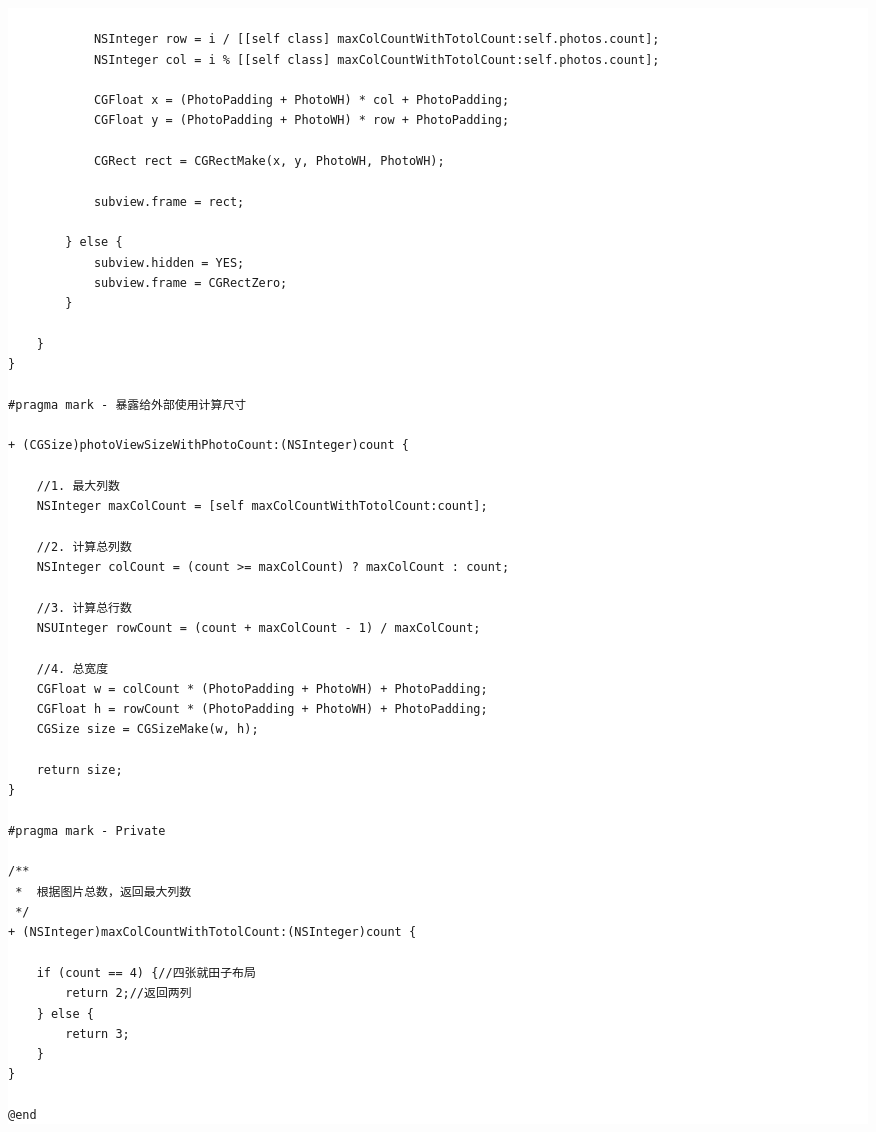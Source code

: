 ```objc
            
            NSInteger row = i / [[self class] maxColCountWithTotolCount:self.photos.count];
            NSInteger col = i % [[self class] maxColCountWithTotolCount:self.photos.count];
            
            CGFloat x = (PhotoPadding + PhotoWH) * col + PhotoPadding;
            CGFloat y = (PhotoPadding + PhotoWH) * row + PhotoPadding;
            
            CGRect rect = CGRectMake(x, y, PhotoWH, PhotoWH);
            
            subview.frame = rect;
            
        } else {
            subview.hidden = YES;
            subview.frame = CGRectZero;
        }
            
    }
}

#pragma mark - 暴露给外部使用计算尺寸

+ (CGSize)photoViewSizeWithPhotoCount:(NSInteger)count {
    
    //1. 最大列数
    NSInteger maxColCount = [self maxColCountWithTotolCount:count];
    
    //2. 计算总列数
    NSInteger colCount = (count >= maxColCount) ? maxColCount : count;
    
    //3. 计算总行数
    NSUInteger rowCount = (count + maxColCount - 1) / maxColCount;
    
    //4. 总宽度
    CGFloat w = colCount * (PhotoPadding + PhotoWH) + PhotoPadding;
    CGFloat h = rowCount * (PhotoPadding + PhotoWH) + PhotoPadding;
    CGSize size = CGSizeMake(w, h);
    
    return size;
}

#pragma mark - Private

/**
 *  根据图片总数，返回最大列数
 */
+ (NSInteger)maxColCountWithTotolCount:(NSInteger)count {
    
    if (count == 4) {//四张就田子布局
        return 2;//返回两列
    } else {
        return 3;
    }
}

@end
```
